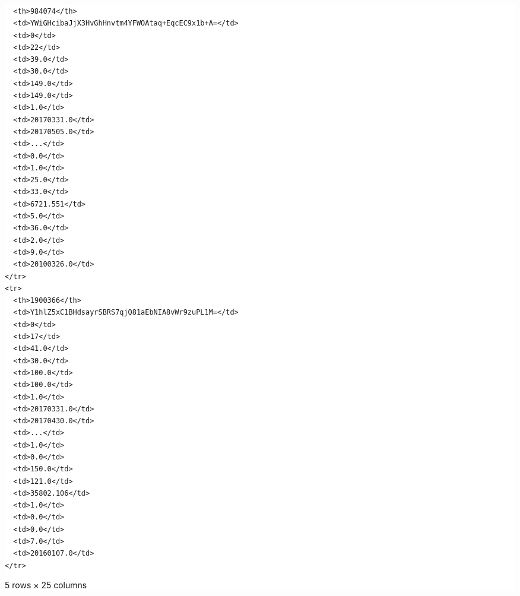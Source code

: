       <th>984074</th>
      <td>YWiGHcibaJjX3HvGhHnvtm4YFWOAtaq+EqcEC9x1b+A=</td>
      <td>0</td>
      <td>22</td>
      <td>39.0</td>
      <td>30.0</td>
      <td>149.0</td>
      <td>149.0</td>
      <td>1.0</td>
      <td>20170331.0</td>
      <td>20170505.0</td>
      <td>...</td>
      <td>0.0</td>
      <td>1.0</td>
      <td>25.0</td>
      <td>33.0</td>
      <td>6721.551</td>
      <td>5.0</td>
      <td>36.0</td>
      <td>2.0</td>
      <td>9.0</td>
      <td>20100326.0</td>
    </tr>
    <tr>
      <th>1900366</th>
      <td>Y1hlZ5xC1BHdsayrSBRS7qjQ81aEbNIA8vWr9zuPL1M=</td>
      <td>0</td>
      <td>17</td>
      <td>41.0</td>
      <td>30.0</td>
      <td>100.0</td>
      <td>100.0</td>
      <td>1.0</td>
      <td>20170331.0</td>
      <td>20170430.0</td>
      <td>...</td>
      <td>1.0</td>
      <td>0.0</td>
      <td>150.0</td>
      <td>121.0</td>
      <td>35802.106</td>
      <td>1.0</td>
      <td>0.0</td>
      <td>0.0</td>
      <td>7.0</td>
      <td>20160107.0</td>
    </tr>
  </tbody>
</table>
<p>5 rows × 25 columns</p>
</div>
